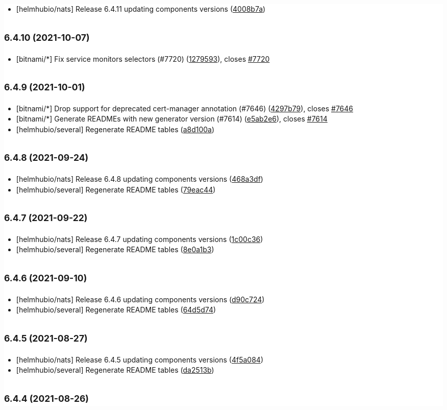 * [helmhubio/nats] Release 6.4.11 updating components versions ([4008b7a](https://github.com/helmhub-io/charts/commit/4008b7ad0d7edfd52f34c7789d3200b7527fc945))

## <small>6.4.10 (2021-10-07)</small>

* [bitnami/*] Fix service monitors selectors (#7720) ([1279593](https://github.com/helmhub-io/charts/commit/1279593765044df99902bfee8dcfaeb60e95f125)), closes [#7720](https://github.com/helmhub-io/charts/issues/7720)

## <small>6.4.9 (2021-10-01)</small>

* [bitnami/*] Drop support for deprecated cert-manager annotation (#7646) ([4297b79](https://github.com/helmhub-io/charts/commit/4297b792e48fba9c7c3b8fed447a856632c61201)), closes [#7646](https://github.com/helmhub-io/charts/issues/7646)
* [bitnami/*] Generate READMEs with new generator version (#7614) ([e5ab2e6](https://github.com/helmhub-io/charts/commit/e5ab2e6ecdd6bce800863f154cda524ff9f6c117)), closes [#7614](https://github.com/helmhub-io/charts/issues/7614)
* [helmhubio/several] Regenerate README tables ([a8d100a](https://github.com/helmhub-io/charts/commit/a8d100a745750c3bfc01c68be65905822d620898))

## <small>6.4.8 (2021-09-24)</small>

* [helmhubio/nats] Release 6.4.8 updating components versions ([468a3df](https://github.com/helmhub-io/charts/commit/468a3df90020d9e5f10b9b66392bcf2b805cfe02))
* [helmhubio/several] Regenerate README tables ([79eac44](https://github.com/helmhub-io/charts/commit/79eac4490bf5d0abe582920d9662a892c9666870))

## <small>6.4.7 (2021-09-22)</small>

* [helmhubio/nats] Release 6.4.7 updating components versions ([1c00c36](https://github.com/helmhub-io/charts/commit/1c00c3628575666a60256d6922a7d77e9cf8c484))
* [helmhubio/several] Regenerate README tables ([8e0a1b3](https://github.com/helmhub-io/charts/commit/8e0a1b3fb53e174a999f4372ac8d3620e73cf10e))

## <small>6.4.6 (2021-09-10)</small>

* [helmhubio/nats] Release 6.4.6 updating components versions ([d90c724](https://github.com/helmhub-io/charts/commit/d90c7245496c059ec0390b294945404492eae625))
* [helmhubio/several] Regenerate README tables ([64d5d74](https://github.com/helmhub-io/charts/commit/64d5d747b84299ca9f63ea8a586b13870abe31a6))

## <small>6.4.5 (2021-08-27)</small>

* [helmhubio/nats] Release 6.4.5 updating components versions ([4f5a084](https://github.com/helmhub-io/charts/commit/4f5a08443cb07487f1f8f5344120b251afe1505a))
* [helmhubio/several] Regenerate README tables ([da2513b](https://github.com/helmhub-io/charts/commit/da2513bf0a33819f3b1151d387c631a9ffdb03e2))

## <small>6.4.4 (2021-08-26)</small>
